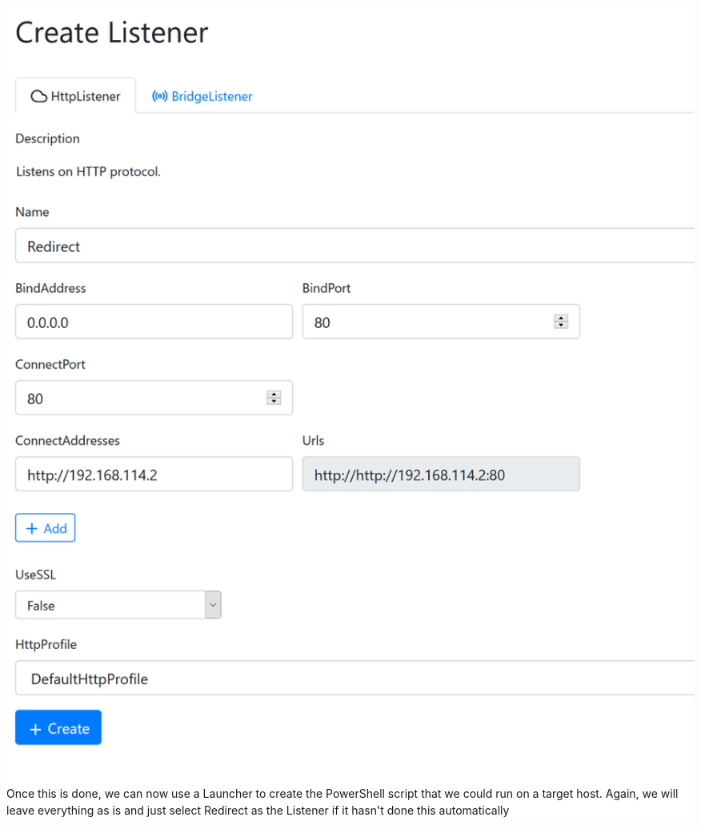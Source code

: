 ![Creating a listener with the ConnectAddress pointing to the redirector](../.gitbook/assets/3%20%289%29.png)

Once this is done, we can now use a Launcher to create the PowerShell script that we could run on a target host. Again, we will leave everything as is and just select Redirect as the Listener if it hasn't done this automatically 
